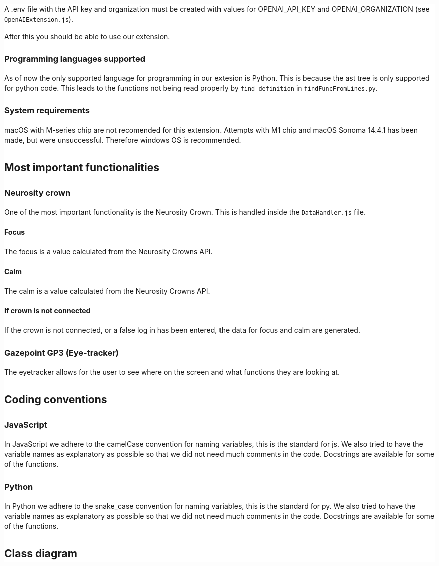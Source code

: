 A .env file with the API key and organization must be created with values for OPENAI_API_KEY and OPENAI_ORGANIZATION (see `OpenAIExtension.js`).

After this you should be able to use our extension.


### Programming languages supported
As of now the only supported language for programming in our extesion is Python. This is because the ast tree is only supported for python code. This leads to the functions not being read properly by `find_definition` in `findFuncFromLines.py`.

### System requirements
macOS with M-series chip are not recomended for this extension. Attempts with M1 chip and macOS Sonoma 14.4.1 has been made, but were unsuccessful. Therefore windows OS is recommended.


## Most important functionalities

### Neurosity crown
One of the most important functionality is the Neurosity Crown. This is handled inside the `DataHandler.js` file.

#### Focus
The focus is a value calculated from the Neurosity Crowns API.

#### Calm
The calm is a value calculated from the Neurosity Crowns API.

#### If crown is not connected
If the crown is not connected, or a false log in has been entered, the data for focus and calm are generated.

### Gazepoint GP3 (Eye-tracker)
The eyetracker allows for the user to see where on the screen and what functions they are looking at.


## Coding conventions

### JavaScript
In JavaScript we adhere to the camelCase convention for naming variables, this is the standard for js. We also tried to have the variable names as explanatory as possible so that we did not need much comments in the code. Docstrings are available for some of the functions.

### Python
In Python we adhere to the snake_case convention for naming variables, this is the standard for py. We also tried to have the variable names as explanatory as possible so that we did not need much comments in the code. Docstrings are available for some of the functions.

## Class diagram